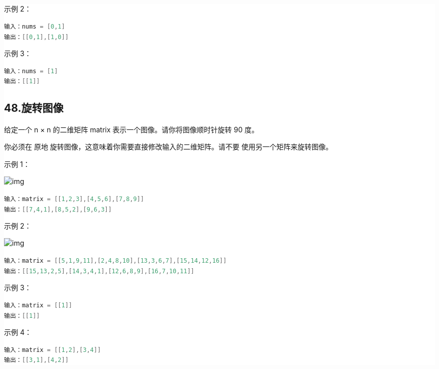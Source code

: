 示例 2：

```cpp
输入：nums = [0,1]
输出：[[0,1],[1,0]]
```

示例 3：

```cpp
输入：nums = [1]
输出：[[1]]
```







## 48.旋转图像

给定一个 n × n 的二维矩阵 matrix 表示一个图像。请你将图像顺时针旋转 90 度。

你必须在 原地 旋转图像，这意味着你需要直接修改输入的二维矩阵。请不要 使用另一个矩阵来旋转图像。

示例 1：

![img](https://assets.leetcode.com/uploads/2020/08/28/mat1.jpg)

```c++
输入：matrix = [[1,2,3],[4,5,6],[7,8,9]]
输出：[[7,4,1],[8,5,2],[9,6,3]]
```


示例 2：

![img](https://assets.leetcode.com/uploads/2020/08/28/mat2.jpg)

```cpp
输入：matrix = [[5,1,9,11],[2,4,8,10],[13,3,6,7],[15,14,12,16]]
输出：[[15,13,2,5],[14,3,4,1],[12,6,8,9],[16,7,10,11]]
```

示例 3：

```cpp
输入：matrix = [[1]]
输出：[[1]]
```

示例 4：

```cpp
输入：matrix = [[1,2],[3,4]]
输出：[[3,1],[4,2]]
```





